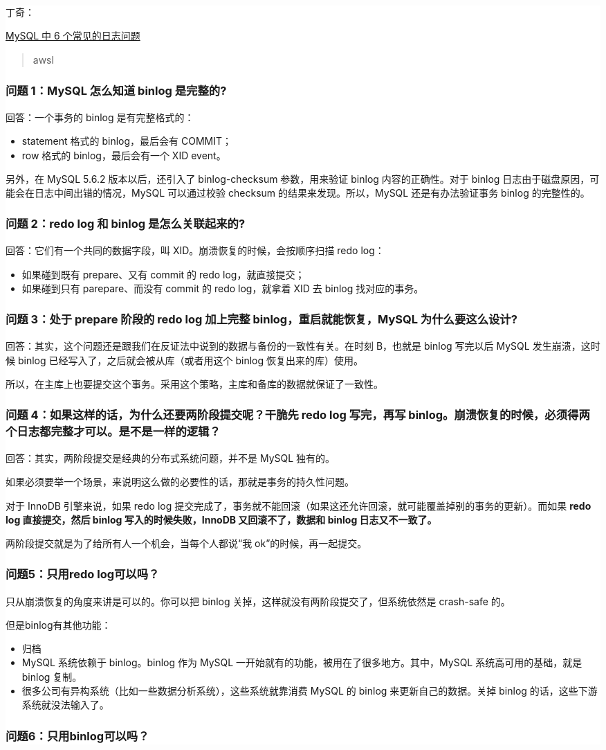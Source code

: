 

丁奇：

[MySQL 中 6 个常见的日志问题](https://www.infoq.cn/article/M6g1yjZqK6HiTIl_9bex)

> awsl

### 问题 1：MySQL 怎么知道 binlog 是完整的?

回答：一个事务的 binlog 是有完整格式的：

- statement 格式的 binlog，最后会有 COMMIT；
- row 格式的 binlog，最后会有一个 XID event。

另外，在 MySQL 5.6.2 版本以后，还引入了 binlog-checksum 参数，用来验证 binlog 内容的正确性。对于 binlog 日志由于磁盘原因，可能会在日志中间出错的情况，MySQL 可以通过校验 checksum 的结果来发现。所以，MySQL 还是有办法验证事务 binlog 的完整性的。

### 问题 2：redo log 和 binlog 是怎么关联起来的?

回答：它们有一个共同的数据字段，叫 XID。崩溃恢复的时候，会按顺序扫描 redo log：

- 如果碰到既有 prepare、又有 commit 的 redo log，就直接提交；
- 如果碰到只有 parepare、而没有 commit 的 redo log，就拿着 XID 去 binlog 找对应的事务。

### 问题 3：处于 prepare 阶段的 redo log 加上完整 binlog，重启就能恢复，MySQL 为什么要这么设计?

回答：其实，这个问题还是跟我们在反证法中说到的数据与备份的一致性有关。在时刻 B，也就是 binlog 写完以后 MySQL 发生崩溃，这时候 binlog 已经写入了，之后就会被从库（或者用这个 binlog 恢复出来的库）使用。

所以，在主库上也要提交这个事务。采用这个策略，主库和备库的数据就保证了一致性。

### 问题 4：如果这样的话，为什么还要两阶段提交呢？干脆先 redo log 写完，再写 binlog。崩溃恢复的时候，必须得两个日志都完整才可以。是不是一样的逻辑？

回答：其实，两阶段提交是经典的分布式系统问题，并不是 MySQL 独有的。

如果必须要举一个场景，来说明这么做的必要性的话，那就是事务的持久性问题。

对于 InnoDB 引擎来说，如果 redo log 提交完成了，事务就不能回滚（如果这还允许回滚，就可能覆盖掉别的事务的更新）。而如果 **redo log 直接提交，然后 binlog 写入的时候失败，InnoDB 又回滚不了，数据和 binlog 日志又不一致了。**

两阶段提交就是为了给所有人一个机会，当每个人都说“我 ok”的时候，再一起提交。



### 问题5：只用redo log可以吗？

只从崩溃恢复的角度来讲是可以的。你可以把 binlog 关掉，这样就没有两阶段提交了，但系统依然是 crash-safe 的。



但是binlog有其他功能：

- 归档
- MySQL 系统依赖于 binlog。binlog 作为 MySQL 一开始就有的功能，被用在了很多地方。其中，MySQL 系统高可用的基础，就是 binlog 复制。
- 很多公司有异构系统（比如一些数据分析系统），这些系统就靠消费 MySQL 的 binlog 来更新自己的数据。关掉 binlog 的话，这些下游系统就没法输入了。

### 问题6：只用binlog可以吗？
